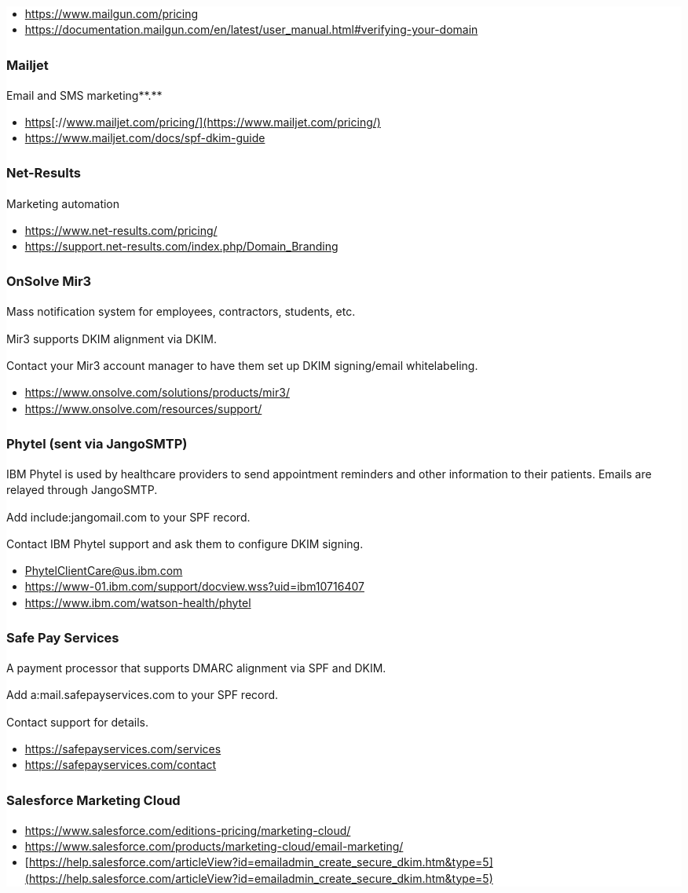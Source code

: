 + <https://www.mailgun.com/pricing>
+ <https://documentation.mailgun.com/en/latest/user_manual.html#verifying-your-domain>

### Mailjet

Email and SMS marketing**.**

+ [https](https://www.mailjet.com/pricing/)[://www.mailjet.com/pricing/](https://www.mailjet.com/pricing/)
+ <https://www.mailjet.com/docs/spf-dkim-guide>

### Net-Results

Marketing automation

+ <https://www.net-results.com/pricing/>
+ <https://support.net-results.com/index.php/Domain_Branding>

### OnSolve Mir3

Mass notification system for employees, contractors, students, etc.

Mir3 supports DKIM alignment via DKIM.

Contact your Mir3 account manager to have them set up DKIM signing/email
whitelabeling.

+ <https://www.onsolve.com/solutions/products/mir3/>
+ <https://www.onsolve.com/resources/support/>

### Phytel (sent via JangoSMTP)

IBM Phytel is used by healthcare providers to send appointment reminders and
other information to their patients. Emails are relayed through JangoSMTP.

Add include:jangomail.com to your SPF record.

Contact IBM Phytel support and ask them to configure DKIM signing.

+ [PhytelClientCare@us.ibm.com](mailto:PhytelClientCare@us.ibm.com)
+ <https://www-01.ibm.com/support/docview.wss?uid=ibm10716407>
+ <https://www.ibm.com/watson-health/phytel>

### Safe Pay Services

A payment processor that supports DMARC alignment via SPF and DKIM.

Add a:mail.safepayservices.com to your SPF record.

Contact support for details.

+ <https://safepayservices.com/services>
+ <https://safepayservices.com/contact>

### Salesforce Marketing Cloud

+ <https://www.salesforce.com/editions-pricing/marketing-cloud/>
+ <https://www.salesforce.com/products/marketing-cloud/email-marketing/>
+ [https://help.salesforce.com/articleView?id=emailadmin_create_secure_dkim.htm&type=5](https://help.salesforce.com/articleView?id=emailadmin_create_secure_dkim.htm&type=5)
